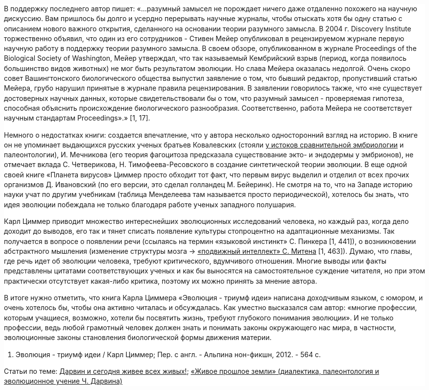 В поддержку последнего автор пишет: «...разумный замысел не порождает ничего даже отдаленно похожего на научную дискуссию. Вам пришлось бы долго и усердно перерывать научные журналы, чтобы отыскать хотя бы одну статью с описанием нового важного открытия, сделанного на основании теории разумного замысла. В 2004 г. Discovery Institute торжественно объявил, что один из его сотрудников - Стивен Мейер опубликовал в рецензируемом журнале первую научную работу в поддержку теории разумного замысла. В своем обзоре, опубликованном в журнале Proceedings of the Biological Society of Washington, Мейер утверждал, что так называемый Кембрийский взрыв (период, когда появилось большинство видов животных) не мог быть результатом эволюции. Но слава Мейера оказалась недолгой. Очень скоро совет Вашингтонского биологического общества выпустил заявление о том, что бывший редактор, пропустивший статью Мейера, грубо нарушил принятые в журнале правила рецензирования. В заявлении говорилось также, что «не существует достоверных научных данных, которые свидетельствовали бы о том, что разумный замысел - проверяемая гипотеза, способная объяснить происхождение биологического разнообразия. Соответственно, работа Мейера не соответствует научным стандартам Proceedings».» [1, 17].

Немного о недостатках книги: создается впечатление, что у автора несколько односторонний взгляд на историю. В книге он не упоминает выдающихся русских ученых братьев Ковалевских (стояли [у истоков сравнительной эмбриологии](http://www.ncbi.nlm.nih.gov/pmc/articles/PMC1736354/pdf/v066p00680.pdf) и палеонтологии), И. Мечникова (его теория фагоцитоза предсказала существование экто- и эндодермы у эмбрионов), не отмечает вклада С. Четверикова, Н. Тимофеева-Ресовского в создание синтетической теории эволюции. В еще одной своей книге «Планета вирусов» Циммер просто обходит тот факт, что первым вирус выделил и отделил от всех прочих организмов Д. Ивановский (по его версии, это сделал голландец М. Бейеринк). Не смотря на то, что на Западе историю науки учат по другим учебникам (таблица Менделеева там называется просто периодической), хотелось бы знать, что идея эволюции побеждала не только благодаря работе ученых западного полушария.

Карл Циммер приводит множество интереснейших эволюционных исследований человека, но каждый раз, когда дело доходит до выводов, его так и тянет списать появление культуры стопроцентно на адаптационные механизмы. Так получается в вопросе о появлении речи (ссылаясь на термин «языковой инстинкт» С. Пинкера [1, 441]), о возникновении абстрактного мышления (изменение структуры мозга -> [«подвижный интеллект» С. Митена](http://www.epjournal.net/wp-content/uploads/ep03375380.pdf) [1, 463]). Думаю, что главы, где речь идет об эволюции человека, требуют критического, вдумчивого отношения. Многие выводы или факты представлены цитатами соответствующих ученых и как бы выносятся на самостоятельное суждение читателя, но при этом практически отсутствует какая-либо критика, поэтому их можно принять за мнение автора.

В итоге нужно отметить, что книга Карла Циммера «Эволюция - триумф идеи» написана доходчивым языком, с юмором, и очень хотелось бы, чтобы она активно читалась и обсуждалась. Как уместно высказался сам автор: «многие профессии, которым учащиеся, возможно, хотели бы посвятить жизнь, требуют глубокого понимания эволюции». И не только профессии, ведь любой грамотный человек должен знать и понимать законы окружающего нас мира, в частности, эволюционные законы становления биологической формы движения материи.

1. Эволюция - триумф идеи / Карл Циммер; Пер. с англ. - Альпина нон-фикшн, 2012. - 564 с.

Статьи по теме: [Дарвин и сегодня живее всех живых!](https://propaganda-journal.net/propaganda-journal.net/673.html‎); [«Живое прошлое земли» (диалектика, палеонтология и эволюционное учение Ч. Дарвина)](/1933.md)